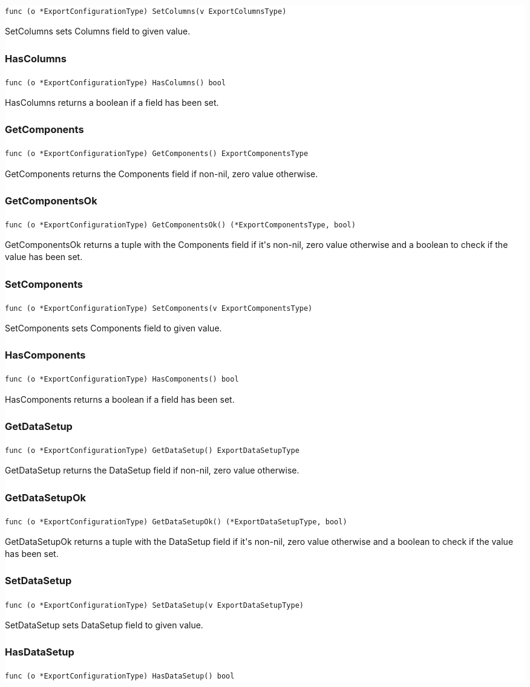 `func (o *ExportConfigurationType) SetColumns(v ExportColumnsType)`

SetColumns sets Columns field to given value.

### HasColumns

`func (o *ExportConfigurationType) HasColumns() bool`

HasColumns returns a boolean if a field has been set.

### GetComponents

`func (o *ExportConfigurationType) GetComponents() ExportComponentsType`

GetComponents returns the Components field if non-nil, zero value otherwise.

### GetComponentsOk

`func (o *ExportConfigurationType) GetComponentsOk() (*ExportComponentsType, bool)`

GetComponentsOk returns a tuple with the Components field if it's non-nil, zero value otherwise
and a boolean to check if the value has been set.

### SetComponents

`func (o *ExportConfigurationType) SetComponents(v ExportComponentsType)`

SetComponents sets Components field to given value.

### HasComponents

`func (o *ExportConfigurationType) HasComponents() bool`

HasComponents returns a boolean if a field has been set.

### GetDataSetup

`func (o *ExportConfigurationType) GetDataSetup() ExportDataSetupType`

GetDataSetup returns the DataSetup field if non-nil, zero value otherwise.

### GetDataSetupOk

`func (o *ExportConfigurationType) GetDataSetupOk() (*ExportDataSetupType, bool)`

GetDataSetupOk returns a tuple with the DataSetup field if it's non-nil, zero value otherwise
and a boolean to check if the value has been set.

### SetDataSetup

`func (o *ExportConfigurationType) SetDataSetup(v ExportDataSetupType)`

SetDataSetup sets DataSetup field to given value.

### HasDataSetup

`func (o *ExportConfigurationType) HasDataSetup() bool`
